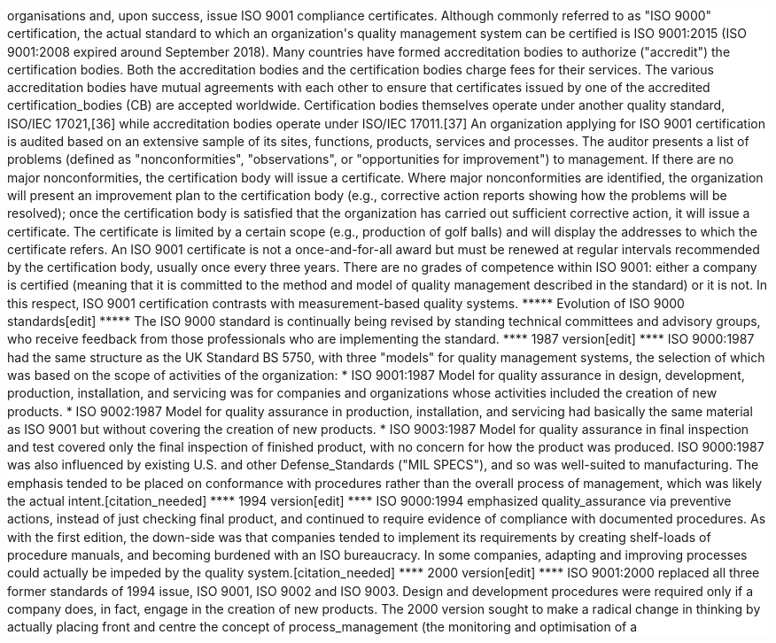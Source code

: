 organisations and, upon success, issue ISO 9001 compliance certificates.
Although commonly referred to as "ISO 9000" certification, the actual standard
to which an organization's quality management system can be certified is ISO
9001:2015 (ISO 9001:2008 expired around September 2018). Many countries have
formed accreditation bodies to authorize ("accredit") the certification bodies.
Both the accreditation bodies and the certification bodies charge fees for
their services. The various accreditation bodies have mutual agreements with
each other to ensure that certificates issued by one of the accredited
certification_bodies (CB) are accepted worldwide. Certification bodies
themselves operate under another quality standard, ISO/IEC 17021,[36] while
accreditation bodies operate under ISO/IEC 17011.[37]
An organization applying for ISO 9001 certification is audited based on an
extensive sample of its sites, functions, products, services and processes. The
auditor presents a list of problems (defined as "nonconformities",
"observations", or "opportunities for improvement") to management. If there are
no major nonconformities, the certification body will issue a certificate.
Where major nonconformities are identified, the organization will present an
improvement plan to the certification body (e.g., corrective action reports
showing how the problems will be resolved); once the certification body is
satisfied that the organization has carried out sufficient corrective action,
it will issue a certificate. The certificate is limited by a certain scope
(e.g., production of golf balls) and will display the addresses to which the
certificate refers.
An ISO 9001 certificate is not a once-and-for-all award but must be renewed at
regular intervals recommended by the certification body, usually once every
three years. There are no grades of competence within ISO 9001: either a
company is certified (meaning that it is committed to the method and model of
quality management described in the standard) or it is not. In this respect,
ISO 9001 certification contrasts with measurement-based quality systems.
***** Evolution of ISO 9000 standards[edit] *****
The ISO 9000 standard is continually being revised by standing technical
committees and advisory groups, who receive feedback from those professionals
who are implementing the standard.
**** 1987 version[edit] ****
ISO 9000:1987 had the same structure as the UK Standard BS 5750, with three
"models" for quality management systems, the selection of which was based on
the scope of activities of the organization:
    * ISO 9001:1987 Model for quality assurance in design, development,
      production, installation, and servicing was for companies and
      organizations whose activities included the creation of new products.
    * ISO 9002:1987 Model for quality assurance in production, installation,
      and servicing had basically the same material as ISO 9001 but without
      covering the creation of new products.
    * ISO 9003:1987 Model for quality assurance in final inspection and test
      covered only the final inspection of finished product, with no concern
      for how the product was produced.
ISO 9000:1987 was also influenced by existing U.S. and other Defense_Standards
("MIL SPECS"), and so was well-suited to manufacturing. The emphasis tended to
be placed on conformance with procedures rather than the overall process of
management, which was likely the actual intent.[citation_needed]
**** 1994 version[edit] ****
ISO 9000:1994 emphasized quality_assurance via preventive actions, instead of
just checking final product, and continued to require evidence of compliance
with documented procedures. As with the first edition, the down-side was that
companies tended to implement its requirements by creating shelf-loads of
procedure manuals, and becoming burdened with an ISO bureaucracy. In some
companies, adapting and improving processes could actually be impeded by the
quality system.[citation_needed]
**** 2000 version[edit] ****
ISO 9001:2000 replaced all three former standards of 1994 issue, ISO 9001, ISO
9002 and ISO 9003. Design and development procedures were required only if a
company does, in fact, engage in the creation of new products. The 2000 version
sought to make a radical change in thinking by actually placing front and
centre the concept of process_management (the monitoring and optimisation of a